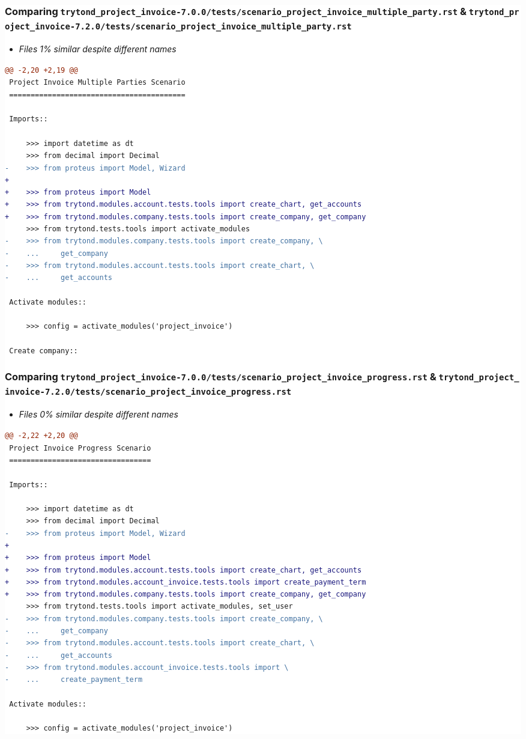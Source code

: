 ### Comparing `trytond_project_invoice-7.0.0/tests/scenario_project_invoice_multiple_party.rst` & `trytond_project_invoice-7.2.0/tests/scenario_project_invoice_multiple_party.rst`

 * *Files 1% similar despite different names*

```diff
@@ -2,20 +2,19 @@
 Project Invoice Multiple Parties Scenario
 =========================================
 
 Imports::
 
     >>> import datetime as dt
     >>> from decimal import Decimal
-    >>> from proteus import Model, Wizard
+
+    >>> from proteus import Model
+    >>> from trytond.modules.account.tests.tools import create_chart, get_accounts
+    >>> from trytond.modules.company.tests.tools import create_company, get_company
     >>> from trytond.tests.tools import activate_modules
-    >>> from trytond.modules.company.tests.tools import create_company, \
-    ...     get_company
-    >>> from trytond.modules.account.tests.tools import create_chart, \
-    ...     get_accounts
 
 Activate modules::
 
     >>> config = activate_modules('project_invoice')
 
 Create company::
```

### Comparing `trytond_project_invoice-7.0.0/tests/scenario_project_invoice_progress.rst` & `trytond_project_invoice-7.2.0/tests/scenario_project_invoice_progress.rst`

 * *Files 0% similar despite different names*

```diff
@@ -2,22 +2,20 @@
 Project Invoice Progress Scenario
 =================================
 
 Imports::
 
     >>> import datetime as dt
     >>> from decimal import Decimal
-    >>> from proteus import Model, Wizard
+
+    >>> from proteus import Model
+    >>> from trytond.modules.account.tests.tools import create_chart, get_accounts
+    >>> from trytond.modules.account_invoice.tests.tools import create_payment_term
+    >>> from trytond.modules.company.tests.tools import create_company, get_company
     >>> from trytond.tests.tools import activate_modules, set_user
-    >>> from trytond.modules.company.tests.tools import create_company, \
-    ...     get_company
-    >>> from trytond.modules.account.tests.tools import create_chart, \
-    ...     get_accounts
-    >>> from trytond.modules.account_invoice.tests.tools import \
-    ...     create_payment_term
 
 Activate modules::
 
     >>> config = activate_modules('project_invoice')
```